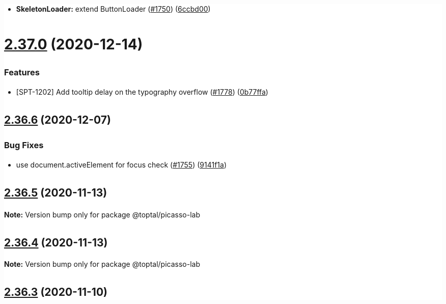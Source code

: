 * **SkeletonLoader:** extend ButtonLoader ([#1750](https://github.com/toptal/picasso/issues/1750)) ([6ccbd00](https://github.com/toptal/picasso/commit/6ccbd0072217e3ff26a818bd4495687322d61f65))





# [2.37.0](https://github.com/toptal/picasso/compare/@toptal/picasso-lab@2.36.6...@toptal/picasso-lab@2.37.0) (2020-12-14)


### Features

* [SPT-1202] Add tooltip delay on the typography overflow ([#1778](https://github.com/toptal/picasso/issues/1778)) ([0b77ffa](https://github.com/toptal/picasso/commit/0b77ffab2dbd23a55da0b15fb2141d6b525759a1))





## [2.36.6](https://github.com/toptal/picasso/compare/@toptal/picasso-lab@2.36.5...@toptal/picasso-lab@2.36.6) (2020-12-07)


### Bug Fixes

* use document.activeElement for focus check ([#1755](https://github.com/toptal/picasso/issues/1755)) ([9141f1a](https://github.com/toptal/picasso/commit/9141f1a08701aa5be6257d354d0d1b674e8a2294))





## [2.36.5](https://github.com/toptal/picasso/compare/@toptal/picasso-lab@2.36.4...@toptal/picasso-lab@2.36.5) (2020-11-13)

**Note:** Version bump only for package @toptal/picasso-lab





## [2.36.4](https://github.com/toptal/picasso/compare/@toptal/picasso-lab@2.36.3...@toptal/picasso-lab@2.36.4) (2020-11-13)

**Note:** Version bump only for package @toptal/picasso-lab





## [2.36.3](https://github.com/toptal/picasso/compare/@toptal/picasso-lab@2.36.2...@toptal/picasso-lab@2.36.3) (2020-11-10)
